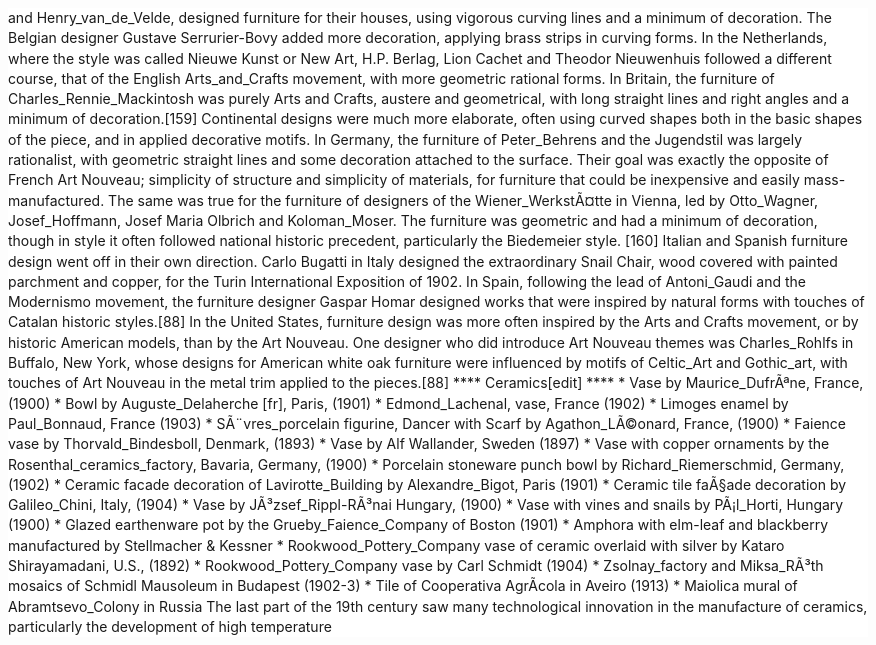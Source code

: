 and Henry_van_de_Velde, designed furniture for their houses, using vigorous
curving lines and a minimum of decoration. The Belgian designer Gustave
Serrurier-Bovy added more decoration, applying brass strips in curving forms.
In the Netherlands, where the style was called Nieuwe Kunst or New Art, H.P.
Berlag, Lion Cachet and Theodor Nieuwenhuis followed a different course, that
of the English Arts_and_Crafts movement, with more geometric rational forms.
In Britain, the furniture of Charles_Rennie_Mackintosh was purely Arts and
Crafts, austere and geometrical, with long straight lines and right angles and
a minimum of decoration.[159] Continental designs were much more elaborate,
often using curved shapes both in the basic shapes of the piece, and in applied
decorative motifs. In Germany, the furniture of Peter_Behrens and the
Jugendstil was largely rationalist, with geometric straight lines and some
decoration attached to the surface. Their goal was exactly the opposite of
French Art Nouveau; simplicity of structure and simplicity of materials, for
furniture that could be inexpensive and easily mass-manufactured. The same was
true for the furniture of designers of the Wiener_WerkstÃ¤tte in Vienna, led by
Otto_Wagner, Josef_Hoffmann, Josef Maria Olbrich and Koloman_Moser. The
furniture was geometric and had a minimum of decoration, though in style it
often followed national historic precedent, particularly the Biedemeier style.
[160]
Italian and Spanish furniture design went off in their own direction. Carlo
Bugatti in Italy designed the extraordinary Snail Chair, wood covered with
painted parchment and copper, for the Turin International Exposition of 1902.
In Spain, following the lead of Antoni_Gaudi and the Modernismo movement, the
furniture designer Gaspar Homar designed works that were inspired by natural
forms with touches of Catalan historic styles.[88]
In the United States, furniture design was more often inspired by the Arts and
Crafts movement, or by historic American models, than by the Art Nouveau. One
designer who did introduce Art Nouveau themes was Charles_Rohlfs in Buffalo,
New York, whose designs for American white oak furniture were influenced by
motifs of Celtic_Art and Gothic_art, with touches of Art Nouveau in the metal
trim applied to the pieces.[88]
**** Ceramics[edit] ****
    * Vase by Maurice_DufrÃªne, France, (1900)
    * Bowl by Auguste_Delaherche [fr], Paris, (1901)
    * Edmond_Lachenal, vase, France (1902)
    * Limoges enamel by Paul_Bonnaud, France (1903)
    * SÃ¨vres_porcelain figurine, Dancer with Scarf by Agathon_LÃ©onard,
      France, (1900)
    * Faience vase by Thorvald_Bindesboll, Denmark, (1893)
    * Vase by Alf Wallander, Sweden (1897)
    * Vase with copper ornaments by the Rosenthal_ceramics_factory, Bavaria,
      Germany, (1900)
    * Porcelain stoneware punch bowl by Richard_Riemerschmid, Germany, (1902)
    * Ceramic facade decoration of Lavirotte_Building by Alexandre_Bigot, Paris
      (1901)
    * Ceramic tile faÃ§ade decoration by Galileo_Chini, Italy, (1904)
    * Vase by JÃ³zsef_Rippl-RÃ³nai Hungary, (1900)
    * Vase with vines and snails by PÃ¡l_Horti, Hungary (1900)
    * Glazed earthenware pot by the Grueby_Faience_Company of Boston (1901)
    * Amphora with elm-leaf and blackberry manufactured by Stellmacher &
      Kessner
    * Rookwood_Pottery_Company vase of ceramic overlaid with silver by Kataro
      Shirayamadani, U.S., (1892)
    * Rookwood_Pottery_Company vase by Carl Schmidt (1904)
    * Zsolnay_factory and Miksa_RÃ³th mosaics of Schmidl Mausoleum in Budapest
      (1902-3)
    * Tile of Cooperativa AgrÃ­cola in Aveiro (1913)
    * Maiolica mural of Abramtsevo_Colony in Russia
The last part of the 19th century saw many technological innovation in the
manufacture of ceramics, particularly the development of high temperature
